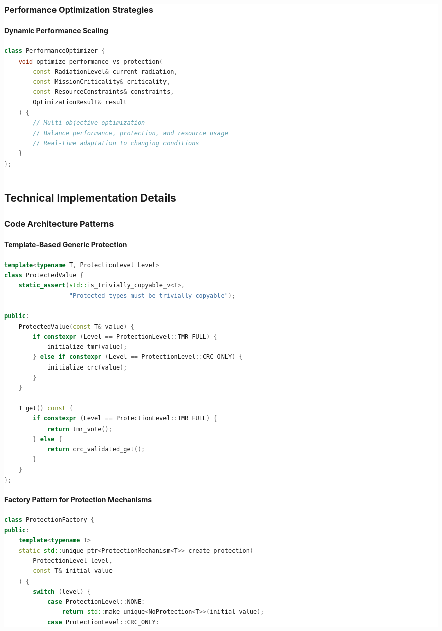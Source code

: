 ### Performance Optimization Strategies

#### Dynamic Performance Scaling
```cpp
class PerformanceOptimizer {
    void optimize_performance_vs_protection(
        const RadiationLevel& current_radiation,
        const MissionCriticality& criticality,
        const ResourceConstraints& constraints,
        OptimizationResult& result
    ) {
        // Multi-objective optimization
        // Balance performance, protection, and resource usage
        // Real-time adaptation to changing conditions
    }
};
```

---

## Technical Implementation Details

### Code Architecture Patterns

#### Template-Based Generic Protection
```cpp
template<typename T, ProtectionLevel Level>
class ProtectedValue {
    static_assert(std::is_trivially_copyable_v<T>,
                  "Protected types must be trivially copyable");

public:
    ProtectedValue(const T& value) {
        if constexpr (Level == ProtectionLevel::TMR_FULL) {
            initialize_tmr(value);
        } else if constexpr (Level == ProtectionLevel::CRC_ONLY) {
            initialize_crc(value);
        }
    }

    T get() const {
        if constexpr (Level == ProtectionLevel::TMR_FULL) {
            return tmr_vote();
        } else {
            return crc_validated_get();
        }
    }
};
```

#### Factory Pattern for Protection Mechanisms
```cpp
class ProtectionFactory {
public:
    template<typename T>
    static std::unique_ptr<ProtectionMechanism<T>> create_protection(
        ProtectionLevel level,
        const T& initial_value
    ) {
        switch (level) {
            case ProtectionLevel::NONE:
                return std::make_unique<NoProtection<T>>(initial_value);
            case ProtectionLevel::CRC_ONLY:
```